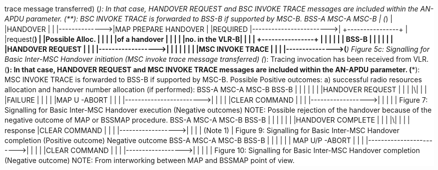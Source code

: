 trace message transferred)
(*): In that case, HANDOVER REQUEST and BSC INVOKE TRACE messages are included
within the AN-APDU parameter.
(**): BSC INVOKE TRACE is forwarded to BSS-B if supported by MSC-B.
BSS-A MSC-A MSC-B
\| (*) \|
\|HANDOVER \| \|
\|-------------->\|MAP PREPARE HANDOVER \|
\|REQUIRED \|------------------------>\| +----------------+
\| \|request(**) \| \|Possible Alloc. \|
\| \| \| \|of a handover \|
\| \| \| \|no. in the VLR-B\|
\| \| \| +----------------+
\| \| \|
\| \| \| BSS-B
\| \| \| \|
\| \| \|HANDOVER REQUEST \|
\| \| \|------------------>\|
\| \| \| \|
\| \| \|MSC INVOKE TRACE \|
\| \| \|--------------->(***)
Figure 5c: Signalling for Basic Inter-MSC Handover initiation (MSC invoke
trace message transferred)
(*): Tracing invocation has been received from VLR.
(**): In that case, HANDOVER REQUEST and MSC INVOKE TRACE messages are
included within the AN-APDU parameter.
(***): MSC INVOKE TRACE is forwarded to BSS-B if supported by MSC-B.
Possible Positive outcomes:
a) successful radio resources allocation and handover number allocation (if
performed):
BSS-A MSC-A MSC-B BSS-B
\| \| \| \|
\| \| \|HANDOVER REQUEST \|
\| \| \|\\| \| \|
\|FAILURE \| \| \|
\| \|MAP U -ABORT \| \|
\| \|------------------------>\| \|
\| \| \|CLEAR COMMAND \|
\| \| \|------------------>\|
\| \| \| \|
Figure 7: Signalling for Basic Inter-MSC Handover execution (Negative
outcomes)
NOTE: Possible rejection of the handover because of the negative outcome of
MAP or BSSMAP procedure.
BSS-A MSC-A MSC-B BSS-B
\| \| \| \|
\| \| \|HANDOVER COMPLETE \|
\| \| \|\\| \|
\| \| response \|CLEAR COMMAND \|
\| \| \|------------------>\|
\| \| \| (Note 1) \|
Figure 9: Signalling for Basic Inter-MSC Handover completion (Positive
outcome)
Negative outcome
BSS-A MSC-A MSC-B BSS-B
\| \| \| \|
\| \| MAP U/P -ABORT \| \|
\| \|------------------------>\| \|
\| \| \|CLEAR COMMAND \|
\| \| \|------------------>\|
\| \| \| \|
Figure 10: Signalling for Basic Inter-MSC Handover completion (Negative
outcome)
NOTE: From interworking between MAP and BSSMAP point of view.